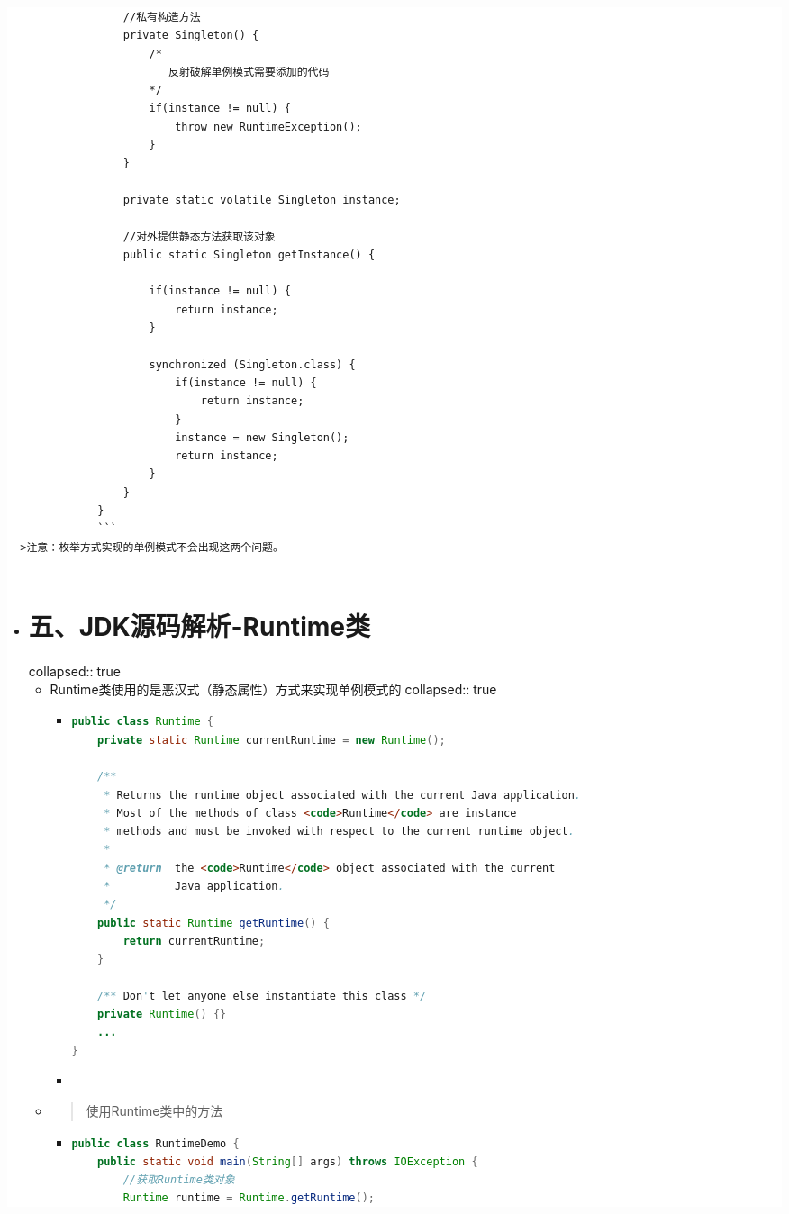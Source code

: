 				      //私有构造方法
				      private Singleton() {
				          /*
				             反射破解单例模式需要添加的代码
				          */
				          if(instance != null) {
				              throw new RuntimeException();
				          }
				      }
				      
				      private static volatile Singleton instance;
				  
				      //对外提供静态方法获取该对象
				      public static Singleton getInstance() {
				  
				          if(instance != null) {
				              return instance;
				          }
				  
				          synchronized (Singleton.class) {
				              if(instance != null) {
				                  return instance;
				              }
				              instance = new Singleton();
				              return instance;
				          }
				      }
				  }
				  ```
	- >注意：枚举方式实现的单例模式不会出现这两个问题。
	-
- # 五、JDK源码解析-Runtime类
  collapsed:: true
	- Runtime类使用的是恶汉式（静态属性）方式来实现单例模式的
	  collapsed:: true
		- ```java
		  public class Runtime {
		      private static Runtime currentRuntime = new Runtime();
		  
		      /**
		       * Returns the runtime object associated with the current Java application.
		       * Most of the methods of class <code>Runtime</code> are instance
		       * methods and must be invoked with respect to the current runtime object.
		       *
		       * @return  the <code>Runtime</code> object associated with the current
		       *          Java application.
		       */
		      public static Runtime getRuntime() {
		          return currentRuntime;
		      }
		  
		      /** Don't let anyone else instantiate this class */
		      private Runtime() {}
		      ...
		  }
		  ```
		-
	- >使用Runtime类中的方法
		- ```java
		  public class RuntimeDemo {
		      public static void main(String[] args) throws IOException {
		          //获取Runtime类对象
		          Runtime runtime = Runtime.getRuntime();
		  